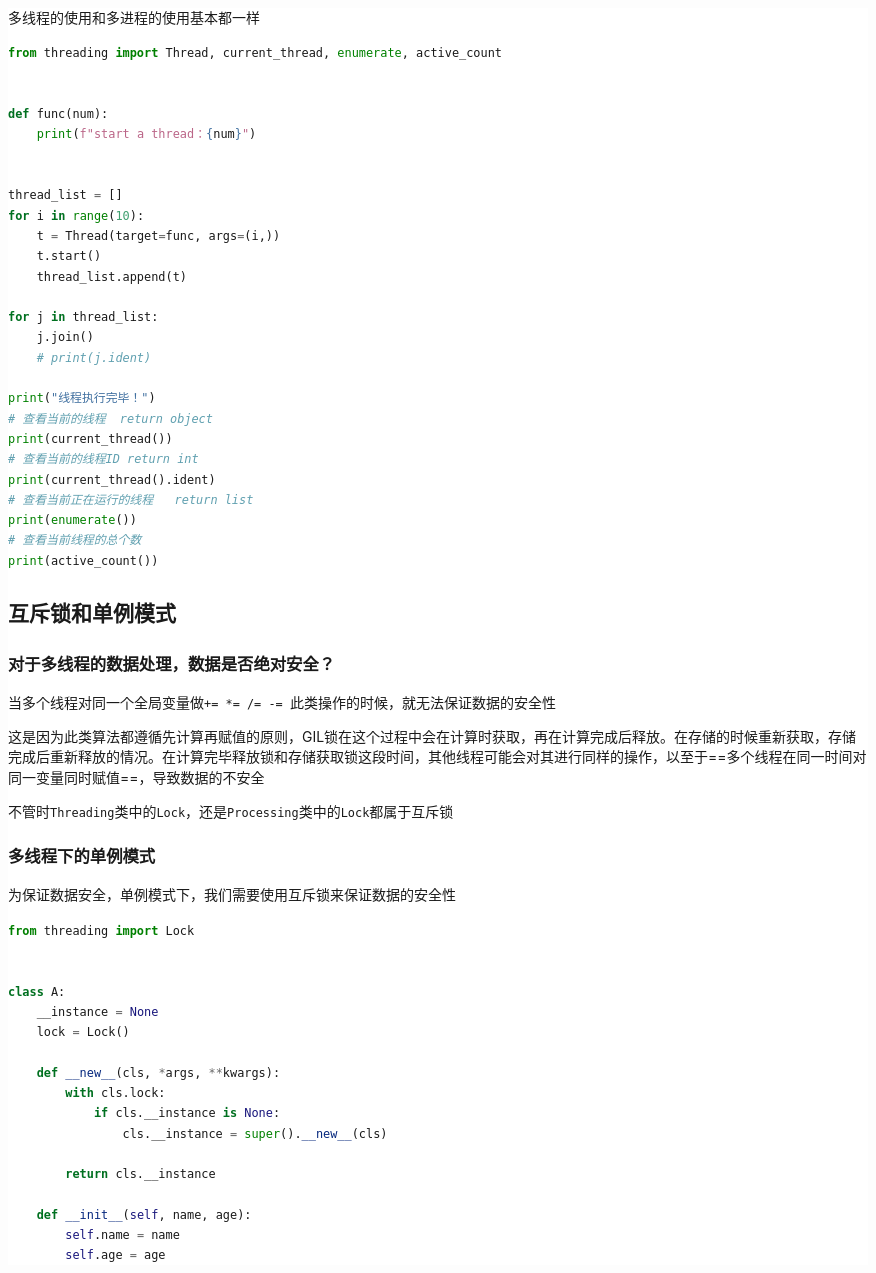 多线程的使用和多进程的使用基本都一样

```python
from threading import Thread, current_thread, enumerate, active_count


def func(num):
    print(f"start a thread：{num}")


thread_list = []
for i in range(10):
    t = Thread(target=func, args=(i,))
    t.start()
    thread_list.append(t)

for j in thread_list:
    j.join()
    # print(j.ident)

print("线程执行完毕！")
# 查看当前的线程  return object
print(current_thread())
# 查看当前的线程ID return int
print(current_thread().ident)
# 查看当前正在运行的线程   return list
print(enumerate())
# 查看当前线程的总个数
print(active_count())
```

## 互斥锁和单例模式

### 对于多线程的数据处理，数据是否绝对安全？

当多个线程对同一个全局变量做`+= *= /= -= `此类操作的时候，就无法保证数据的安全性

这是因为此类算法都遵循先计算再赋值的原则，GIL锁在这个过程中会在计算时获取，再在计算完成后释放。在存储的时候重新获取，存储完成后重新释放的情况。在计算完毕释放锁和存储获取锁这段时间，其他线程可能会对其进行同样的操作，以至于==多个线程在同一时间对同一变量同时赋值==，导致数据的不安全

不管时`Threading`类中的`Lock`，还是`Processing`类中的`Lock`都属于互斥锁

### 多线程下的单例模式

为保证数据安全，单例模式下，我们需要使用互斥锁来保证数据的安全性

```python
from threading import Lock


class A:
    __instance = None
    lock = Lock()

    def __new__(cls, *args, **kwargs):
        with cls.lock:
            if cls.__instance is None:
                cls.__instance = super().__new__(cls)

        return cls.__instance

    def __init__(self, name, age):
        self.name = name
        self.age = age
```
